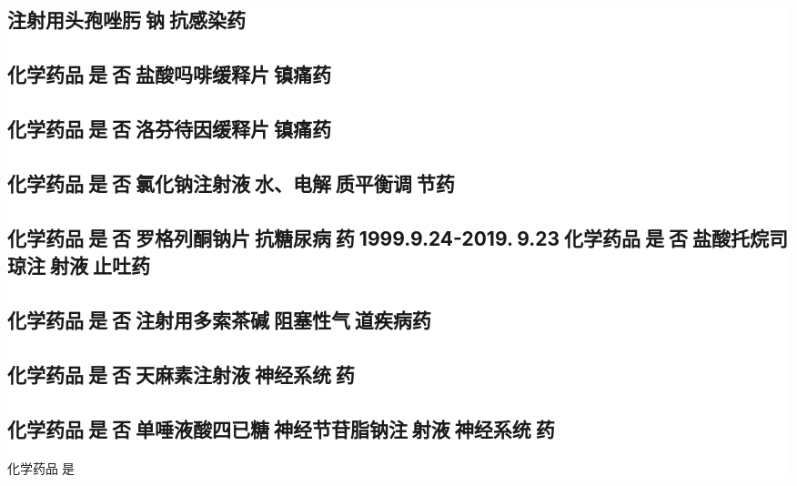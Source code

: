 注射用头孢唑肟
钠
抗感染药
-
化学药品
是
否
盐酸吗啡缓释片
镇痛药
-
化学药品
是
否
洛芬待因缓释片
镇痛药
-
化学药品
是
否
氯化钠注射液
水、电解
质平衡调
节药
-
化学药品
是
否
罗格列酮钠片
抗糖尿病
药
1999.9.24-2019.
9.23
化学药品
是
否
盐酸托烷司琼注
射液
止吐药
-
化学药品
是
否
注射用多索茶碱
阻塞性气
道疾病药
-
化学药品
是
否
天麻素注射液
神经系统
药
-
化学药品
是
否
单唾液酸四已糖
神经节苷脂钠注
射液
神经系统
药
-
化学药品
是